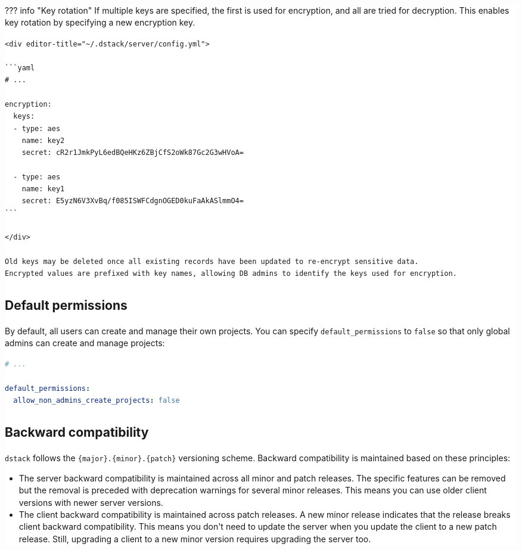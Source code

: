 ??? info "Key rotation"
    If multiple keys are specified, the first is used for encryption, and all are tried for decryption. This enables key
    rotation by specifying a new encryption key.

    <div editor-title="~/.dstack/server/config.yml">
    
    ```yaml
    # ...

    encryption:
      keys:
      - type: aes
        name: key2
        secret: cR2r1JmkPyL6edBQeHKz6ZBjCfS2oWk87Gc2G3wHVoA=

      - type: aes
        name: key1
        secret: E5yzN6V3XvBq/f085ISWFCdgnOGED0kuFaAkASlmmO4=
    ```

    </div>
    
    Old keys may be deleted once all existing records have been updated to re-encrypt sensitive data. 
    Encrypted values are prefixed with key names, allowing DB admins to identify the keys used for encryption.

## Default permissions

By default, all users can create and manage their own projects. You can specify `default_permissions`
to `false` so that only global admins can create and manage projects:

<div editor-title="~/.dstack/server/config.yml">

```yaml
# ...

default_permissions:
  allow_non_admins_create_projects: false
```

</div>

## Backward compatibility

`dstack` follows the `{major}.{minor}.{patch}` versioning scheme.
Backward compatibility is maintained based on these principles:

* The server backward compatibility is maintained across all minor and patch releases. The specific features can be removed but the removal is preceded with deprecation warnings for several minor releases. This means you can use older client versions with newer server versions.
* The client backward compatibility is maintained across patch releases. A new minor release indicates that the release breaks client backward compatibility. This means you don't need to update the server when you update the client to a new patch release. Still, upgrading a client to a new minor version requires upgrading the server too.
